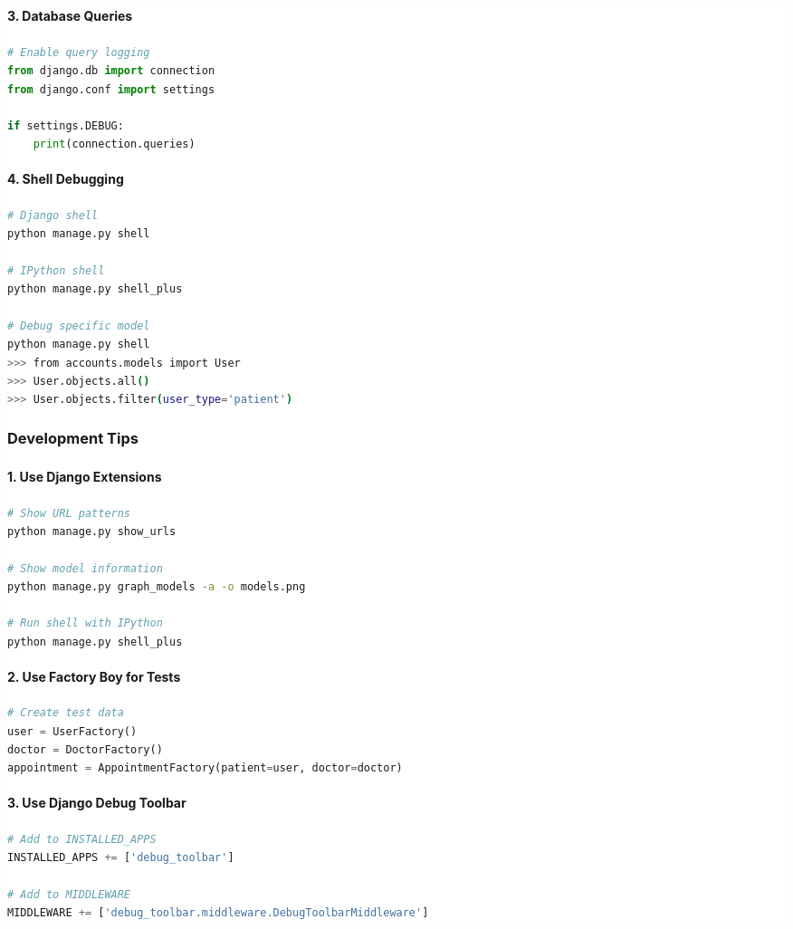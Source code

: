#### 3. Database Queries

```python
# Enable query logging
from django.db import connection
from django.conf import settings

if settings.DEBUG:
    print(connection.queries)
```

#### 4. Shell Debugging

```bash
# Django shell
python manage.py shell

# IPython shell
python manage.py shell_plus

# Debug specific model
python manage.py shell
>>> from accounts.models import User
>>> User.objects.all()
>>> User.objects.filter(user_type='patient')
```

### Development Tips

#### 1. Use Django Extensions

```bash
# Show URL patterns
python manage.py show_urls

# Show model information
python manage.py graph_models -a -o models.png

# Run shell with IPython
python manage.py shell_plus
```

#### 2. Use Factory Boy for Tests

```python
# Create test data
user = UserFactory()
doctor = DoctorFactory()
appointment = AppointmentFactory(patient=user, doctor=doctor)
```

#### 3. Use Django Debug Toolbar

```python
# Add to INSTALLED_APPS
INSTALLED_APPS += ['debug_toolbar']

# Add to MIDDLEWARE
MIDDLEWARE += ['debug_toolbar.middleware.DebugToolbarMiddleware']
```
